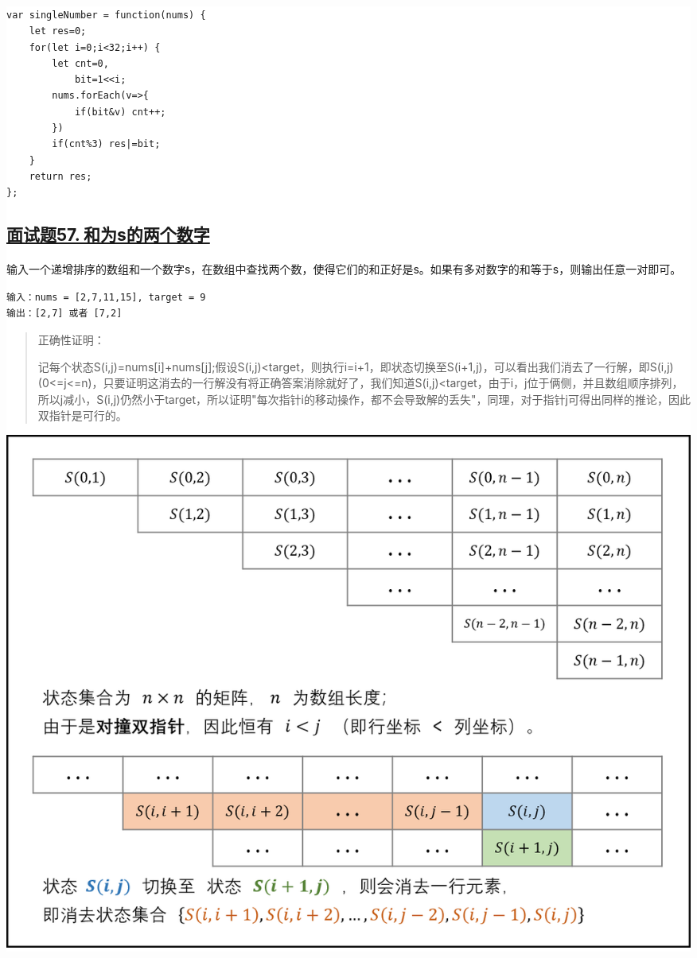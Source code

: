 ~~~JS
var singleNumber = function(nums) {
    let res=0;
    for(let i=0;i<32;i++) {
        let cnt=0,
            bit=1<<i;
        nums.forEach(v=>{
            if(bit&v) cnt++;
        })
        if(cnt%3) res|=bit;
    }
    return res;
};
~~~

## [面试题57. 和为s的两个数字](https://leetcode-cn.com/problems/he-wei-sde-liang-ge-shu-zi-lcof/)

输入一个递增排序的数组和一个数字s，在数组中查找两个数，使得它们的和正好是s。如果有多对数字的和等于s，则输出任意一对即可。

~~~
输入：nums = [2,7,11,15], target = 9
输出：[2,7] 或者 [7,2]
~~~

> 正确性证明：
>
> 记每个状态S(i,j)=nums[i]+nums[j];假设S(i,j)<target，则执行i=i+1，即状态切换至S(i+1,j)，可以看出我们消去了一行解，即S(i,j)(0<=j<=n)，只要证明这消去的一行解没有将正确答案消除就好了，我们知道S(i,j)<target，由于i，j位于俩侧，并且数组顺序排列，所以j减小，S(i,j)仍然小于target，所以证明"每次指针i的移动操作，都不会导致解的丢失"，同理，对于指针j可得出同样的推论，因此双指针是可行的。

![](剑指offer/1.png)
